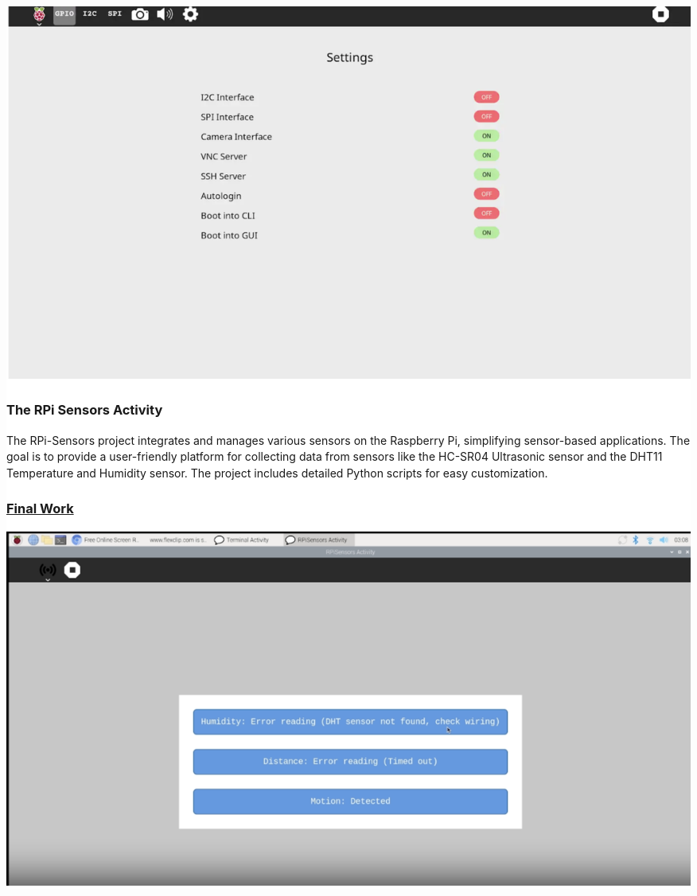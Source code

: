 <img src="image3.png" alt="RPi Control Center">



### The RPi Sensors Activity
The RPi-Sensors project integrates and manages various sensors on the Raspberry Pi, simplifying sensor-based applications. The goal is to provide a user-friendly platform for collecting data from sensors like the HC-SR04 Ultrasonic sensor and the DHT11 Temperature and Humidity sensor. The project includes detailed Python scripts for easy customization.

### [Final Work](https://github.com/drLite35/RPi-Sensors)

<img src="image4.png" alt="RPi Control Center">
